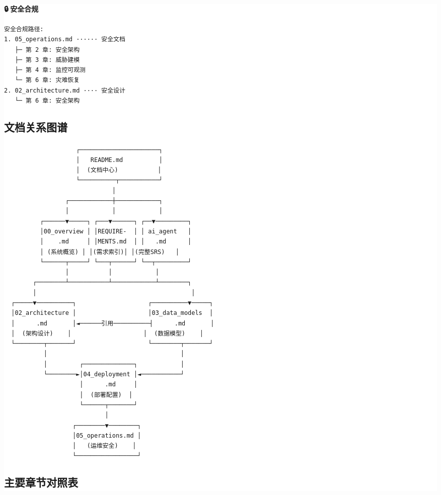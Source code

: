 #### 🔒 安全合规

```
安全合规路径:
1. 05_operations.md ······ 安全文档
   ├─ 第 2 章: 安全架构
   ├─ 第 3 章: 威胁建模
   ├─ 第 4 章: 监控可观测
   └─ 第 6 章: 灾难恢复
2. 02_architecture.md ···· 安全设计
   └─ 第 6 章: 安全架构
```

## 文档关系图谱

```
                    ┌──────────────────────┐
                    │   README.md          │
                    │  (文档中心)           │
                    └──────────┬───────────┘
                              │
                 ┌────────────┼────────────┐
                 │            │            │
          ┌──────▼─────┐ ┌───▼──────┐ ┌──▼─────────┐
          │00_overview │ │REQUIRE-  │ │ ai_agent   │
          │    .md     │ │MENTS.md  │ │   .md      │
          │ (系统概览) │ │(需求索引)│ │(完整SRS)   │
          └──────┬─────┘ └───┬──────┘ └──┬─────────┘
                 │           │            │
        ┌────────┴───────────┴────────────┴────────┐
        │                                           │
  ┌─────▼──────────┐                    ┌──────────▼─────┐
  │02_architecture │                    │03_data_models  │
  │      .md       │◄──────引用──────────┤      .md       │
  │  (架构设计)    │                    │  (数据模型)    │
  └────────┬───────┘                    └────────┬───────┘
           │                                     │
           │         ┌──────────────┐            │
           └────────►│04_deployment │◄───────────┘
                     │      .md     │
                     │  (部署配置)  │
                     └──────┬───────┘
                            │
                   ┌────────▼────────┐
                   │05_operations.md │
                   │   (运维安全)    │
                   └─────────────────┘
```

## 主要章节对照表
